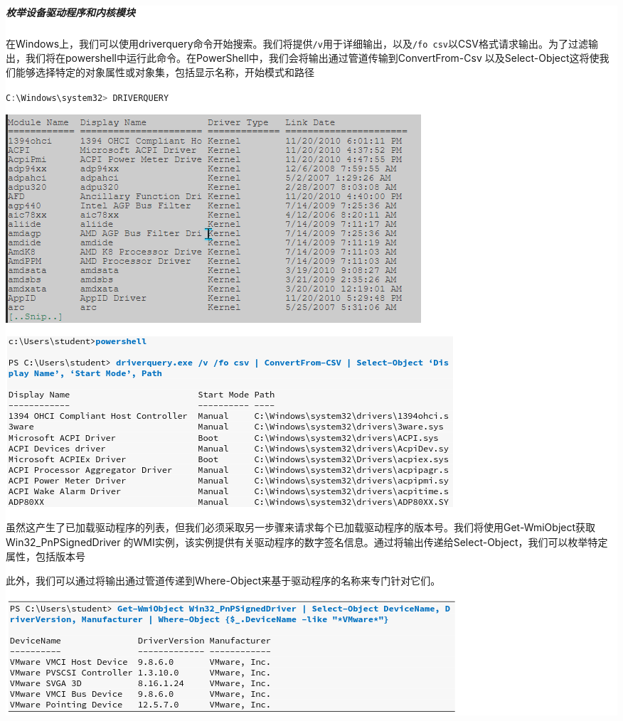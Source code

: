 ##### 枚举设备驱动程序和内核模块

在Windows上，我们可以使用driverquery命令开始搜索。我们将提供`/v`用于详细输出，以及`/fo csv`以CSV格式请求输出。为了过滤输出，我们将在powershell中运行此命令。在PowerShell中，我们会将输出通过管道传输到ConvertFrom-Csv 以及Select-Object这将使我们能够选择特定的对象属性或对象集，包括显示名称，开始模式和路径

```powershell
C:\Windows\system32> DRIVERQUERY
```

![image-20200708112105351](assets/8.提权.assets/image-20200708112105351.png)

![image-20200526212128407](assets/8.提权.assets/image-20200526212128407.png)

虽然这产生了已加载驱动程序的列表，但我们必须采取另一步骤来请求每个已加载驱动程序的版本号。我们将使用Get-WmiObject获取Win32_PnPSignedDriver 的WMI实例，该实例提供有关驱动程序的数字签名信息。通过将输出传递给Select-Object，我们可以枚举特定属性，包括版本号

此外，我们可以通过将输出通过管道传递到Where-Object来基于驱动程序的名称来专门针对它们。

![image-20200526212344909](assets/8.提权.assets/image-20200526212344909.png)
